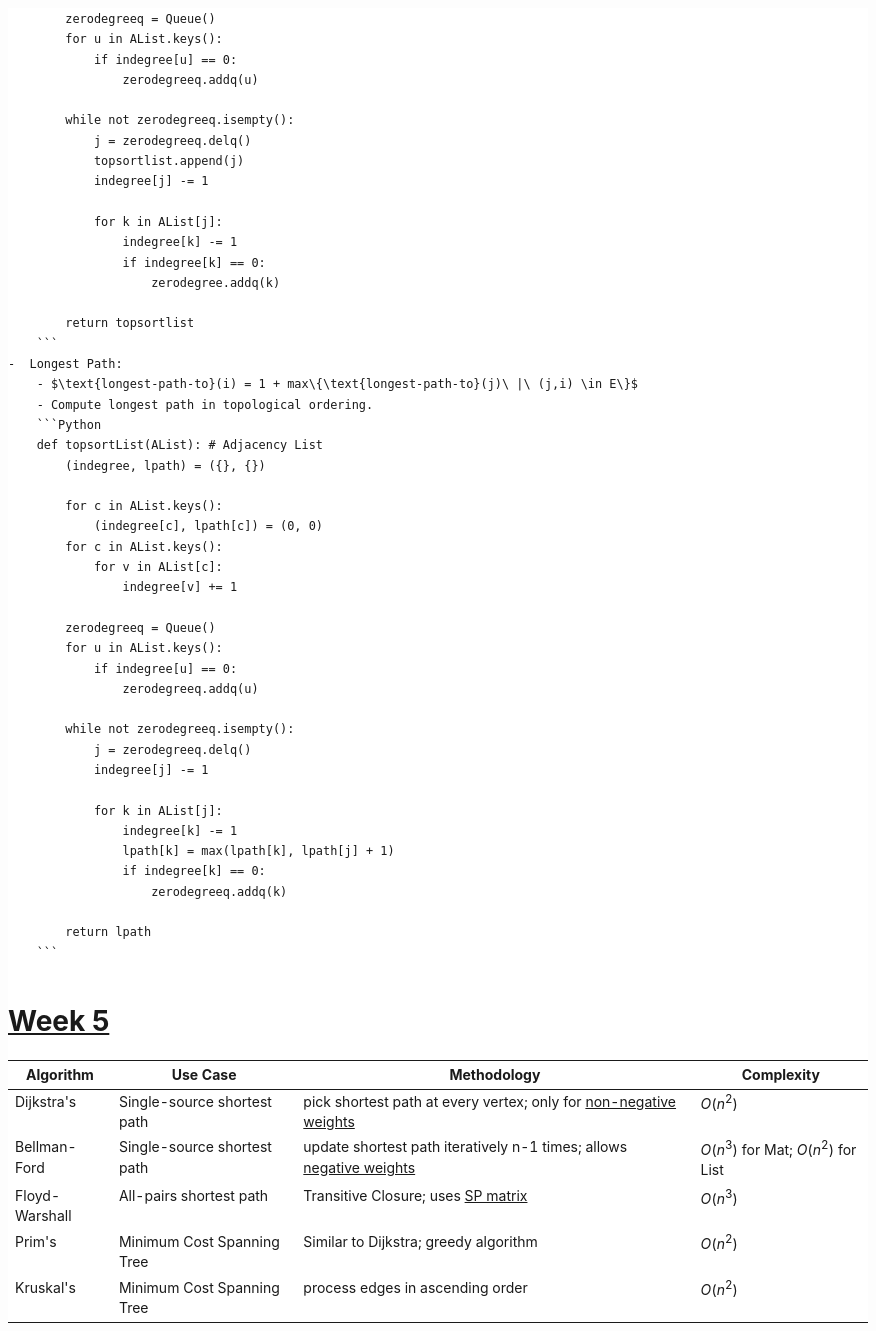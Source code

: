 			zerodegreeq = Queue()
			for u in AList.keys():
				if indegree[u] == 0:
					zerodegreeq.addq(u)
			
			while not zerodegreeq.isempty():
				j = zerodegreeq.delq()
				topsortlist.append(j)
				indegree[j] -= 1
				
				for k in AList[j]:
					indegree[k] -= 1
					if indegree[k] == 0:
						zerodegree.addq(k)
			
			return topsortlist
		```
	-  Longest Path:
		- $\text{longest-path-to}(i) = 1 + max\{\text{longest-path-to}(j)\ |\ (j,i) \in E\}$
		- Compute longest path in topological ordering.
		```Python
		def topsortList(AList): # Adjacency List
			(indegree, lpath) = ({}, {})
			
			for c in AList.keys():
				(indegree[c], lpath[c]) = (0, 0)
			for c in AList.keys():
				for v in AList[c]:
					indegree[v] += 1
			
			zerodegreeq = Queue()
			for u in AList.keys():
				if indegree[u] == 0:
					zerodegreeq.addq(u)
			
			while not zerodegreeq.isempty():
				j = zerodegreeq.delq()
				indegree[j] -= 1
				
				for k in AList[j]:
					indegree[k] -= 1
					lpath[k] = max(lpath[k], lpath[j] + 1)
					if indegree[k] == 0:
						zerodegreeq.addq(k)
			
			return lpath
		```


# <u>Week 5</u>
| **Algorithm**  | **Use Case**                | **Methodology**                                                            | **Complexity**                      | 
| -------------- | --------------------------- | -------------------------------------------------------------------------- | ----------------------------------- |
| Dijkstra's     | Single-source shortest path | pick shortest path at every vertex; only for <u>non-negative weights</u>   | $O(n^2)$                            |
| Bellman-Ford   | Single-source shortest path | update shortest path iteratively n-1 times; allows <u>negative weights</u> | $O(n^3)$ for Mat; $O(n^2)$ for List |
| Floyd-Warshall | All-pairs shortest path     | Transitive Closure; uses <u>SP matrix</u>                                  | $O(n^3)$                            |
| Prim's         | Minimum Cost Spanning Tree  | Similar to Dijkstra; greedy algorithm                                      | $O(n^2)$                            |
| Kruskal's      | Minimum Cost Spanning Tree  | process edges in ascending order                                           | $O(n^2)$                            |
